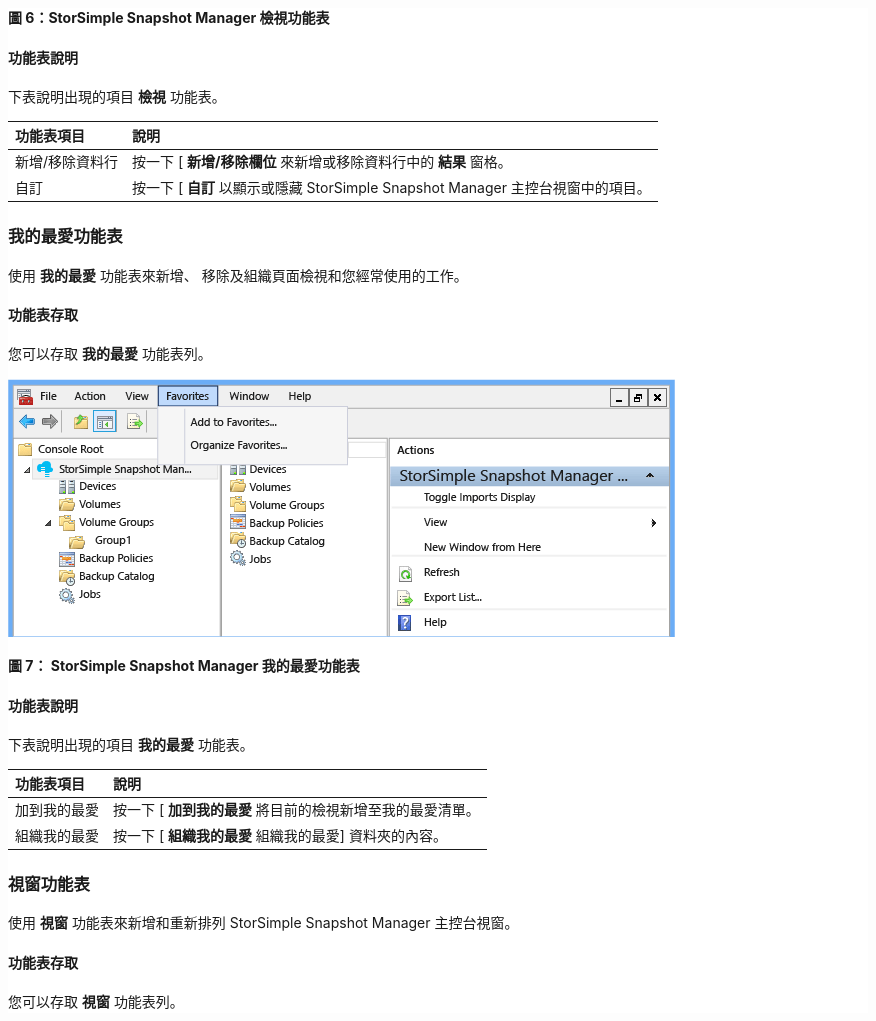 **圖 6：StorSimple Snapshot Manager 檢視功能表**

#### 功能表說明

下表說明出現的項目 **檢視** 功能表。

| 功能表項目  | 說明 |
|:-----------|:-------------|
| 新增/移除資料行 | 按一下 [ **新增/移除欄位** 來新增或移除資料行中的 **結果** 窗格。 |
| 自訂 | 按一下 [ **自訂** 以顯示或隱藏 StorSimple Snapshot Manager 主控台視窗中的項目。 |

### 我的最愛功能表

使用 **我的最愛** 功能表來新增、 移除及組織頁面檢視和您經常使用的工作。 

#### 功能表存取

您可以存取 **我的最愛** 功能表列。

![StorSimple Snapshot Manager 我的最愛功能表](./media/storsimple-use-snapshot-manager/HCS_SSM_FavoritesMenu.png)

**圖 7： StorSimple Snapshot Manager 我的最愛功能表**

#### 功能表說明

下表說明出現的項目 **我的最愛** 功能表。

| 功能表項目 |  說明 |
|:----------|:-------------|
| 加到我的最愛 | 按一下 [ **加到我的最愛** 將目前的檢視新增至我的最愛清單。 |
| 組織我的最愛 | 按一下 [ **組織我的最愛** 組織我的最愛] 資料夾的內容。 |

### 視窗功能表

使用 **視窗** 功能表來新增和重新排列 StorSimple Snapshot Manager 主控台視窗。

#### 功能表存取

您可以存取 **視窗** 功能表列。
